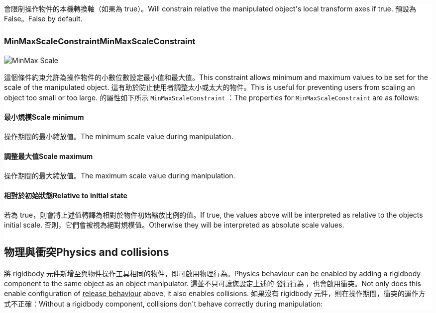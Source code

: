 <span data-ttu-id="dd03d-272">會限制操作物件的本機轉換軸（如果為 true）。</span><span class="sxs-lookup"><span data-stu-id="dd03d-272">Will constrain relative the manipulated object's local transform axes if true.</span></span> <span data-ttu-id="dd03d-273">預設為 False。</span><span class="sxs-lookup"><span data-stu-id="dd03d-273">False by default.</span></span>

### <a name="minmaxscaleconstraint"></a><span data-ttu-id="dd03d-274">MinMaxScaleConstraint</span><span class="sxs-lookup"><span data-stu-id="dd03d-274">MinMaxScaleConstraint</span></span>

<img src="Images/ObjectManipulator/MRTK_Constraint_MinMaxScale.gif" width="400" alt="MinMax Scale">

<span data-ttu-id="dd03d-275">這個條件約束允許為操作物件的小數位數設定最小值和最大值。</span><span class="sxs-lookup"><span data-stu-id="dd03d-275">This constraint allows minimum and maximum values to be set for the scale of the manipulated object.</span></span> <span data-ttu-id="dd03d-276">這有助於防止使用者調整太小或太大的物件。</span><span class="sxs-lookup"><span data-stu-id="dd03d-276">This is useful for preventing users from scaling an object too small or too large.</span></span> <span data-ttu-id="dd03d-277">的屬性如下所示 `MinMaxScaleConstraint` ：</span><span class="sxs-lookup"><span data-stu-id="dd03d-277">The properties for `MinMaxScaleConstraint` are as follows:</span></span>

#### <a name="scale-minimum"></a><span data-ttu-id="dd03d-278">最小規模</span><span class="sxs-lookup"><span data-stu-id="dd03d-278">Scale minimum</span></span>

<span data-ttu-id="dd03d-279">操作期間的最小縮放值。</span><span class="sxs-lookup"><span data-stu-id="dd03d-279">The minimum scale value during manipulation.</span></span>

#### <a name="scale-maximum"></a><span data-ttu-id="dd03d-280">調整最大值</span><span class="sxs-lookup"><span data-stu-id="dd03d-280">Scale maximum</span></span>

<span data-ttu-id="dd03d-281">操作期間的最大縮放值。</span><span class="sxs-lookup"><span data-stu-id="dd03d-281">The maximum scale value during manipulation.</span></span>

#### <a name="relative-to-initial-state"></a><span data-ttu-id="dd03d-282">相對於初始狀態</span><span class="sxs-lookup"><span data-stu-id="dd03d-282">Relative to initial state</span></span>

<span data-ttu-id="dd03d-283">若為 true，則會將上述值轉譯為相對於物件初始縮放比例的值。</span><span class="sxs-lookup"><span data-stu-id="dd03d-283">If true, the values above will be interpreted as relative to the objects initial scale.</span></span> <span data-ttu-id="dd03d-284">否則，它們會被視為絕對規模值。</span><span class="sxs-lookup"><span data-stu-id="dd03d-284">Otherwise they will be interpreted as absolute scale values.</span></span>

## <a name="physics-and-collisions"></a><span data-ttu-id="dd03d-285">物理與衝突</span><span class="sxs-lookup"><span data-stu-id="dd03d-285">Physics and collisions</span></span>

<span data-ttu-id="dd03d-286">將 rigidbody 元件新增至與物件操作工具相同的物件，即可啟用物理行為。</span><span class="sxs-lookup"><span data-stu-id="dd03d-286">Physics behaviour can be enabled by adding a rigidbody component to the same object as an object manipulator.</span></span> <span data-ttu-id="dd03d-287">這並不只可讓您設定上述的 [發行行為](#release-behavior) ，也會啟用衝突。</span><span class="sxs-lookup"><span data-stu-id="dd03d-287">Not only does this enable configuration of [release behaviour](#release-behavior) above, it also enables collisions.</span></span> <span data-ttu-id="dd03d-288">如果沒有 rigidbody 元件，則在操作期間，衝突的運作方式不正確：</span><span class="sxs-lookup"><span data-stu-id="dd03d-288">Without a rigidbody component, collisions don't behave correctly during manipulation:</span></span>
